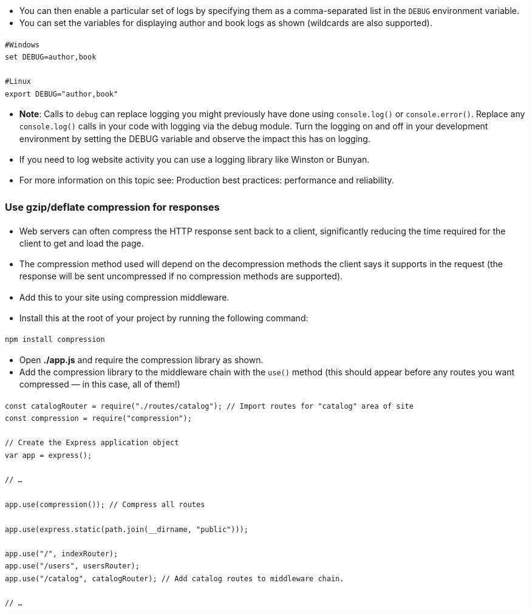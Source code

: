 - You can then enable a particular set of logs by specifying them as a comma-separated list in the `DEBUG` environment variable.
- You can set the variables for displaying author and book logs as shown (wildcards are also supported).

```
#Windows
set DEBUG=author,book

#Linux
export DEBUG="author,book"
```

- **Note**: Calls to `debug` can replace logging you might previously have done using `console.log()` or `console.error()`. Replace any `console.log()` calls in your code with logging via the debug module. Turn the logging on and off in your development environment by setting the DEBUG variable and observe the impact this has on logging.

- If you need to log website activity you can use a logging library like Winston or Bunyan.
- For more information on this topic see: Production best practices: performance and reliability.

### Use gzip/deflate compression for responses

- Web servers can often compress the HTTP response sent back to a client, significantly reducing the time required for the client to get and load the page.
- The compression method used will depend on the decompression methods the client says it supports in the request (the response will be sent uncompressed if no compression methods are supported).

- Add this to your site using compression middleware.
- Install this at the root of your project by running the following command:

```
npm install compression
```

- Open **./app.js** and require the compression library as shown.
- Add the compression library to the middleware chain with the `use()` method (this should appear before any routes you want compressed — in this case, all of them!)

```
const catalogRouter = require("./routes/catalog"); // Import routes for "catalog" area of site
const compression = require("compression");

// Create the Express application object
var app = express();

// …

app.use(compression()); // Compress all routes

app.use(express.static(path.join(__dirname, "public")));

app.use("/", indexRouter);
app.use("/users", usersRouter);
app.use("/catalog", catalogRouter); // Add catalog routes to middleware chain.

// …
```
